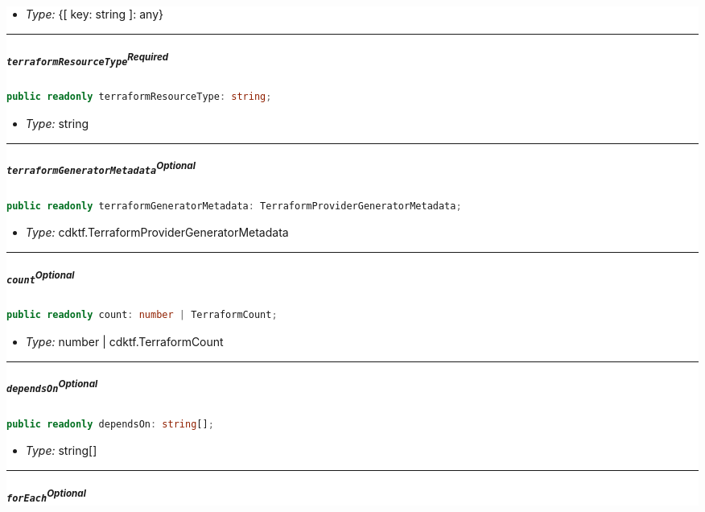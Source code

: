 - *Type:* {[ key: string ]: any}

---

##### `terraformResourceType`<sup>Required</sup> <a name="terraformResourceType" id="@cdktf/provider-mongodbatlas.dataMongodbatlasProjectIpAddresses.DataMongodbatlasProjectIpAddressesA.property.terraformResourceType"></a>

```typescript
public readonly terraformResourceType: string;
```

- *Type:* string

---

##### `terraformGeneratorMetadata`<sup>Optional</sup> <a name="terraformGeneratorMetadata" id="@cdktf/provider-mongodbatlas.dataMongodbatlasProjectIpAddresses.DataMongodbatlasProjectIpAddressesA.property.terraformGeneratorMetadata"></a>

```typescript
public readonly terraformGeneratorMetadata: TerraformProviderGeneratorMetadata;
```

- *Type:* cdktf.TerraformProviderGeneratorMetadata

---

##### `count`<sup>Optional</sup> <a name="count" id="@cdktf/provider-mongodbatlas.dataMongodbatlasProjectIpAddresses.DataMongodbatlasProjectIpAddressesA.property.count"></a>

```typescript
public readonly count: number | TerraformCount;
```

- *Type:* number | cdktf.TerraformCount

---

##### `dependsOn`<sup>Optional</sup> <a name="dependsOn" id="@cdktf/provider-mongodbatlas.dataMongodbatlasProjectIpAddresses.DataMongodbatlasProjectIpAddressesA.property.dependsOn"></a>

```typescript
public readonly dependsOn: string[];
```

- *Type:* string[]

---

##### `forEach`<sup>Optional</sup> <a name="forEach" id="@cdktf/provider-mongodbatlas.dataMongodbatlasProjectIpAddresses.DataMongodbatlasProjectIpAddressesA.property.forEach"></a>
